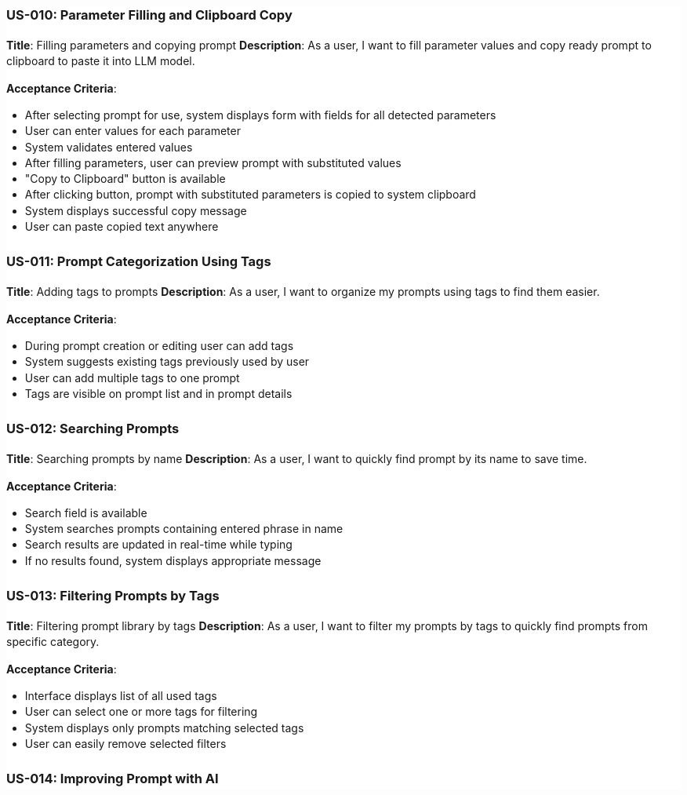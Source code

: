### US-010: Parameter Filling and Clipboard Copy

**Title**: Filling parameters and copying prompt
**Description**: As a user, I want to fill parameter values and copy ready prompt to clipboard to paste it into LLM model.

**Acceptance Criteria**:

- After selecting prompt for use, system displays form with fields for all detected parameters
- User can enter values for each parameter
- System validates entered values
- After filling parameters, user can preview prompt with substituted values
- "Copy to Clipboard" button is available
- After clicking button, prompt with substituted parameters is copied to system clipboard
- System displays successful copy message
- User can paste copied text anywhere

### US-011: Prompt Categorization Using Tags

**Title**: Adding tags to prompts
**Description**: As a user, I want to organize my prompts using tags to find them easier.

**Acceptance Criteria**:

- During prompt creation or editing user can add tags
- System suggests existing tags previously used by user
- User can add multiple tags to one prompt
- Tags are visible on prompt list and in prompt details

### US-012: Searching Prompts

**Title**: Searching prompts by name
**Description**: As a user, I want to quickly find prompt by its name to save time.

**Acceptance Criteria**:

- Search field is available
- System searches prompts containing entered phrase in name
- Search results are updated in real-time while typing
- If no results found, system displays appropriate message

### US-013: Filtering Prompts by Tags

**Title**: Filtering prompt library by tags
**Description**: As a user, I want to filter my prompts by tags to quickly find prompts from specific category.

**Acceptance Criteria**:

- Interface displays list of all used tags
- User can select one or more tags for filtering
- System displays only prompts matching selected tags
- User can easily remove selected filters

### US-014: Improving Prompt with AI
